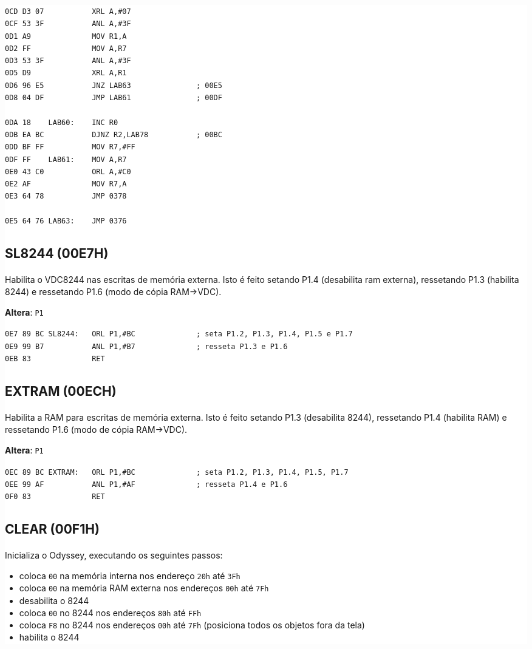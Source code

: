 ```assembly
0CD D3 07           XRL A,#07
0CF 53 3F           ANL A,#3F
0D1 A9              MOV R1,A
0D2 FF              MOV A,R7
0D3 53 3F           ANL A,#3F
0D5 D9              XRL A,R1
0D6 96 E5           JNZ LAB63               ; 00E5
0D8 04 DF           JMP LAB61               ; 00DF

0DA 18    LAB60:    INC R0
0DB EA BC           DJNZ R2,LAB78           ; 00BC
0DD BF FF           MOV R7,#FF
0DF FF    LAB61:    MOV A,R7
0E0 43 C0           ORL A,#C0
0E2 AF              MOV R7,A
0E3 64 78           JMP 0378

0E5 64 76 LAB63:    JMP 0376
```

## SL8244 (00E7H)

Habilita o VDC8244 nas escritas de memória externa. Isto é feito setando P1.4 (desabilita ram externa), ressetando P1.3 (habilita 8244) e ressetando P1.6 (modo de cópia RAM->VDC).

**Altera**: `P1`

```assembly
0E7 89 BC SL8244:   ORL P1,#BC              ; seta P1.2, P1.3, P1.4, P1.5 e P1.7
0E9 99 B7           ANL P1,#B7              ; resseta P1.3 e P1.6
0EB 83              RET
```

## EXTRAM (00ECH)

Habilita a RAM para escritas de memória externa. Isto é feito setando P1.3 (desabilita 8244), ressetando P1.4 (habilita RAM) e ressetando P1.6 (modo de cópia RAM->VDC).

**Altera**: `P1`

```assembly
0EC 89 BC EXTRAM:   ORL P1,#BC              ; seta P1.2, P1.3, P1.4, P1.5, P1.7
0EE 99 AF           ANL P1,#AF              ; resseta P1.4 e P1.6
0F0 83              RET
```

## CLEAR (00F1H)

Inicializa o Odyssey, executando os seguintes passos:

- coloca `00` na memória interna nos endereço `20h` até `3Fh`
- coloca `00` na memória RAM externa nos endereços `00h` até `7Fh`
- desabilita o 8244
- coloca `00` no 8244 nos endereços `80h` até `FFh`
- coloca `F8` no 8244 nos endereços `00h` até `7Fh` (posiciona todos os objetos fora da tela)
- habilita o 8244
